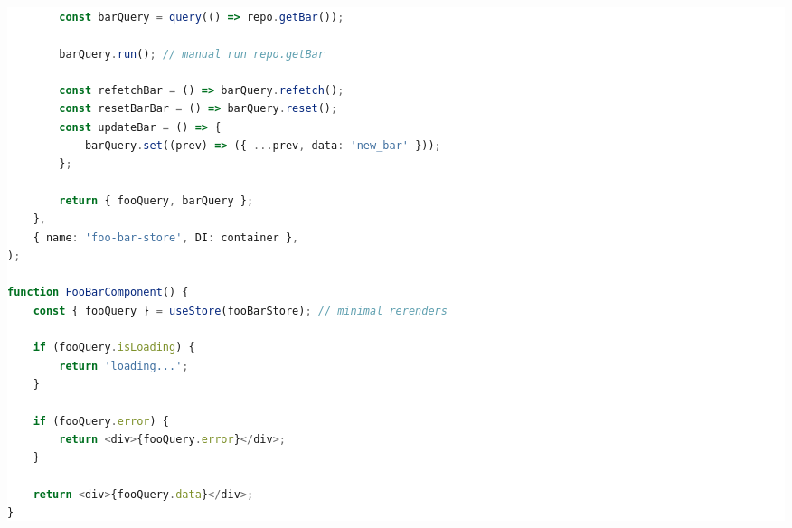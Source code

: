 ```typescript jsx
        const barQuery = query(() => repo.getBar());

        barQuery.run(); // manual run repo.getBar

        const refetchBar = () => barQuery.refetch();
        const resetBarBar = () => barQuery.reset();
        const updateBar = () => {
            barQuery.set((prev) => ({ ...prev, data: 'new_bar' }));
        };

        return { fooQuery, barQuery };
    },
    { name: 'foo-bar-store', DI: container },
);

function FooBarComponent() {
    const { fooQuery } = useStore(fooBarStore); // minimal rerenders

    if (fooQuery.isLoading) {
        return 'loading...';
    }

    if (fooQuery.error) {
        return <div>{fooQuery.error}</div>;
    }

    return <div>{fooQuery.data}</div>;
}
```
